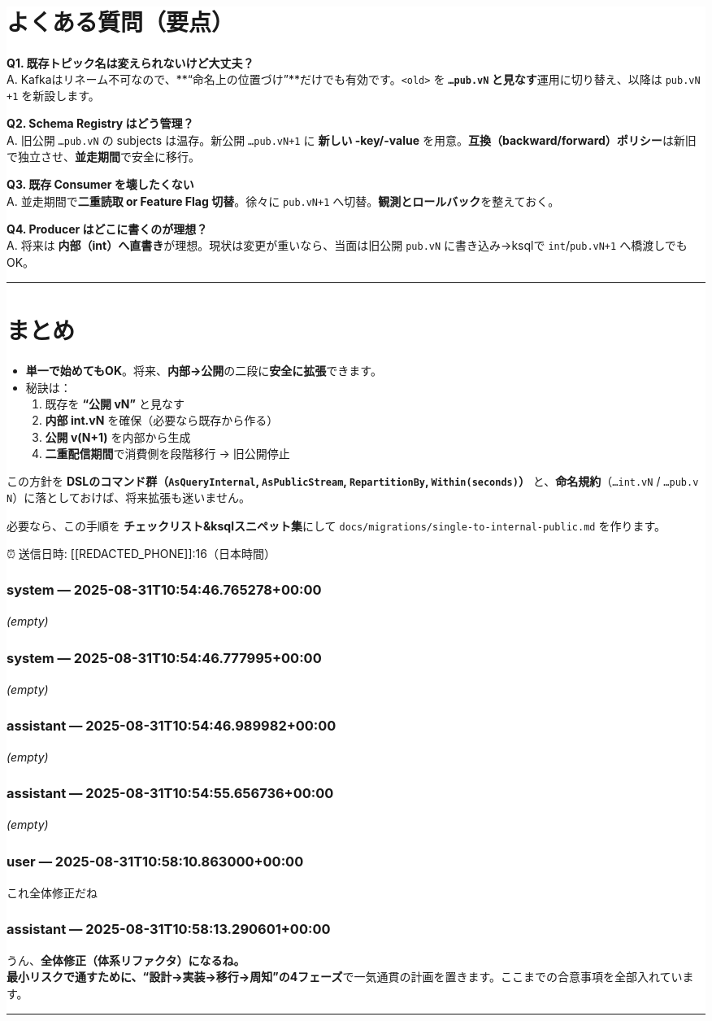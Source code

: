 
# よくある質問（要点）

**Q1. 既存トピック名は変えられないけど大丈夫？**  
A. Kafkaはリネーム不可なので、**“命名上の位置づけ”**だけでも有効です。`<old>` を **`…pub.vN` と見なす**運用に切り替え、以降は `pub.vN+1` を新設します。

**Q2. Schema Registry はどう管理？**  
A. 旧公開 `…pub.vN` の subjects は温存。新公開 `…pub.vN+1` に **新しい -key/-value** を用意。**互換（backward/forward）ポリシー**は新旧で独立させ、**並走期間**で安全に移行。

**Q3. 既存 Consumer を壊したくない**  
A. 並走期間で**二重読取 or Feature Flag 切替**。徐々に `pub.vN+1` へ切替。**観測とロールバック**を整えておく。

**Q4. Producer はどこに書くのが理想？**  
A. 将来は **内部（int）へ直書き**が理想。現状は変更が重いなら、当面は旧公開 `pub.vN` に書き込み→ksqlで `int`/`pub.vN+1` へ橋渡しでもOK。

---

# まとめ
- **単一で始めてもOK**。将来、**内部→公開**の二段に**安全に拡張**できます。  
- 秘訣は：  
  1) 既存を **“公開 vN”** と見なす  
  2) **内部 int.vN** を確保（必要なら既存から作る）  
  3) **公開 v(N+1)** を内部から生成  
  4) **二重配信期間**で消費側を段階移行 → 旧公開停止  

この方針を **DSLのコマンド群（`AsQueryInternal`, `AsPublicStream`, `RepartitionBy`, `Within(seconds)`）** と、**命名規約**（`…int.vN` / `…pub.vN`）に落としておけば、将来拡張も迷いません。

必要なら、この手順を **チェックリスト&ksqlスニペット集**にして `docs/migrations/single-to-internal-public.md` を作ります。  

⏰ 送信日時: [[REDACTED_PHONE]]:16（日本時間）
### system — 2025-08-31T10:54:46.765278+00:00

_(empty)_
### system — 2025-08-31T10:54:46.777995+00:00

_(empty)_
### assistant — 2025-08-31T10:54:46.989982+00:00

_(empty)_
### assistant — 2025-08-31T10:54:55.656736+00:00

_(empty)_
### user — 2025-08-31T10:58:10.863000+00:00

これ全体修正だね
### assistant — 2025-08-31T10:58:13.290601+00:00

うん、**全体修正（体系リファクタ）**になるね。  
最小リスクで通すために、“設計→実装→移行→周知”の**4フェーズ**で一気通貫の計画を置きます。ここまでの合意事項を全部入れています。

---